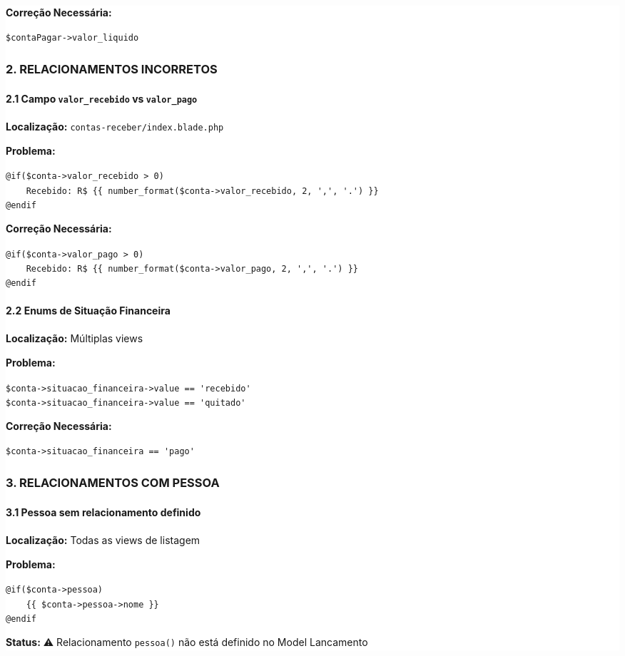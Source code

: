 **Correção Necessária:**

```blade
$contaPagar->valor_liquido
```

### 2. **RELACIONAMENTOS INCORRETOS**

#### 2.1 Campo `valor_recebido` vs `valor_pago`

**Localização:** `contas-receber/index.blade.php`

**Problema:**

```blade
@if($conta->valor_recebido > 0)
    Recebido: R$ {{ number_format($conta->valor_recebido, 2, ',', '.') }}
@endif
```

**Correção Necessária:**

```blade
@if($conta->valor_pago > 0)
    Recebido: R$ {{ number_format($conta->valor_pago, 2, ',', '.') }}
@endif
```

#### 2.2 Enums de Situação Financeira

**Localização:** Múltiplas views

**Problema:**

```blade
$conta->situacao_financeira->value == 'recebido'
$conta->situacao_financeira->value == 'quitado'
```

**Correção Necessária:**

```blade
$conta->situacao_financeira == 'pago'
```

### 3. **RELACIONAMENTOS COM PESSOA**

#### 3.1 Pessoa sem relacionamento definido

**Localização:** Todas as views de listagem

**Problema:**

```blade
@if($conta->pessoa)
    {{ $conta->pessoa->nome }}
@endif
```

**Status:** ⚠️ Relacionamento `pessoa()` não está definido no Model Lancamento

